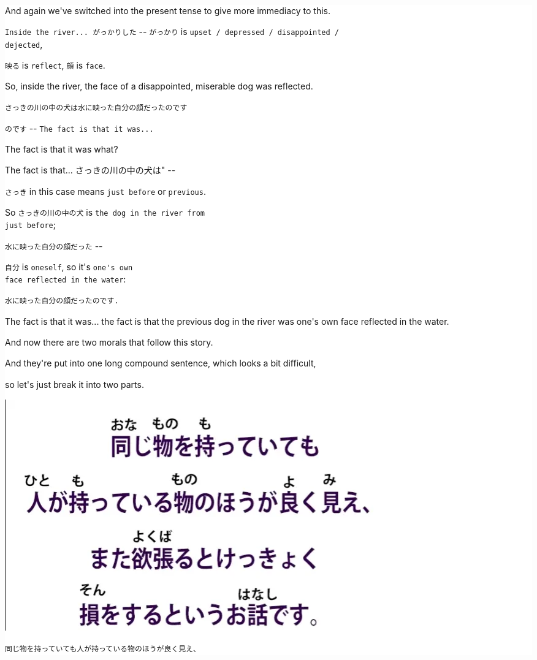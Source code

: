 And again we've switched into the present tense to give more immediacy to this.

<code>Inside the river... がっかりした</code> -- <code>がっかり</code> is <code>upset / depressed / disappointed / dejected</code>,

<code>映る</code> is <code>reflect</code>, <code>顔</code> is <code>face</code>.

So, inside the river, the face of a disappointed, miserable dog was reflected.

<code>さっきの川の中の犬は水に映った自分の顔だったのです</code>

<code>のです</code> -- <code>The fact is that it was...</code>

The fact is that it was what?

The fact is that... さっきの川の中の犬は" --

<code>さっき</code> in this case means <code>just before</code> or <code>previous</code>.

So <code>さっきの川の中の犬</code> is <code>the dog in the river from just before</code>;

<code>水に映った自分の顔だった</code> --

<code>自分</code> is <code>oneself</code>, so it's <code>one's own face reflected in the water</code>:

<code>水に映った自分の顔だったのです.</code>

The fact is that it was... the fact is that the previous dog in the river was one's own face reflected in the water.

And now there are two morals that follow this story.

And they're put into one long compound sentence, which looks a bit difficult,

so let's just break it into two parts.

![](media/image331.webp)

<code>同じ物を持っていても人が持っている物のほうが良く見え、</code>
